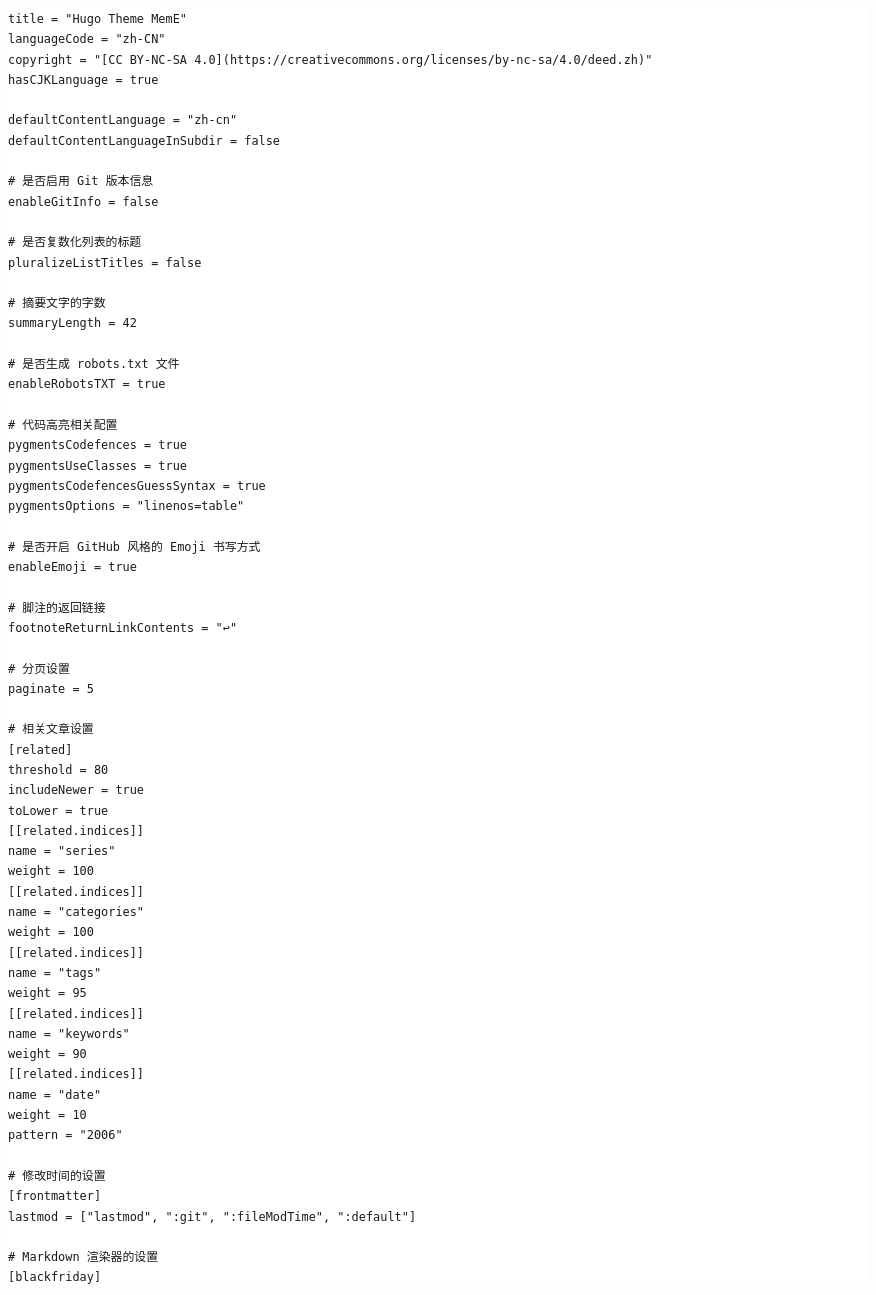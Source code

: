    ```
title = "Hugo Theme MemE"
languageCode = "zh-CN"
copyright = "[CC BY-NC-SA 4.0](https://creativecommons.org/licenses/by-nc-sa/4.0/deed.zh)"
hasCJKLanguage = true

defaultContentLanguage = "zh-cn"
defaultContentLanguageInSubdir = false

# 是否启用 Git 版本信息
enableGitInfo = false

# 是否复数化列表的标题
pluralizeListTitles = false

# 摘要文字的字数
summaryLength = 42

# 是否生成 robots.txt 文件
enableRobotsTXT = true

# 代码高亮相关配置
pygmentsCodefences = true
pygmentsUseClasses = true
pygmentsCodefencesGuessSyntax = true
pygmentsOptions = "linenos=table"

# 是否开启 GitHub 风格的 Emoji 书写方式
enableEmoji = true

# 脚注的返回链接
footnoteReturnLinkContents = "↩"

# 分页设置
paginate = 5

# 相关文章设置
[related]
threshold = 80
includeNewer = true
toLower = true
[[related.indices]]
name = "series"
weight = 100
[[related.indices]]
name = "categories"
weight = 100
[[related.indices]]
name = "tags"
weight = 95
[[related.indices]]
name = "keywords"
weight = 90
[[related.indices]]
name = "date"
weight = 10
pattern = "2006"

# 修改时间的设置
[frontmatter]
lastmod = ["lastmod", ":git", ":fileModTime", ":default"]

# Markdown 渲染器的设置
[blackfriday]
   ```